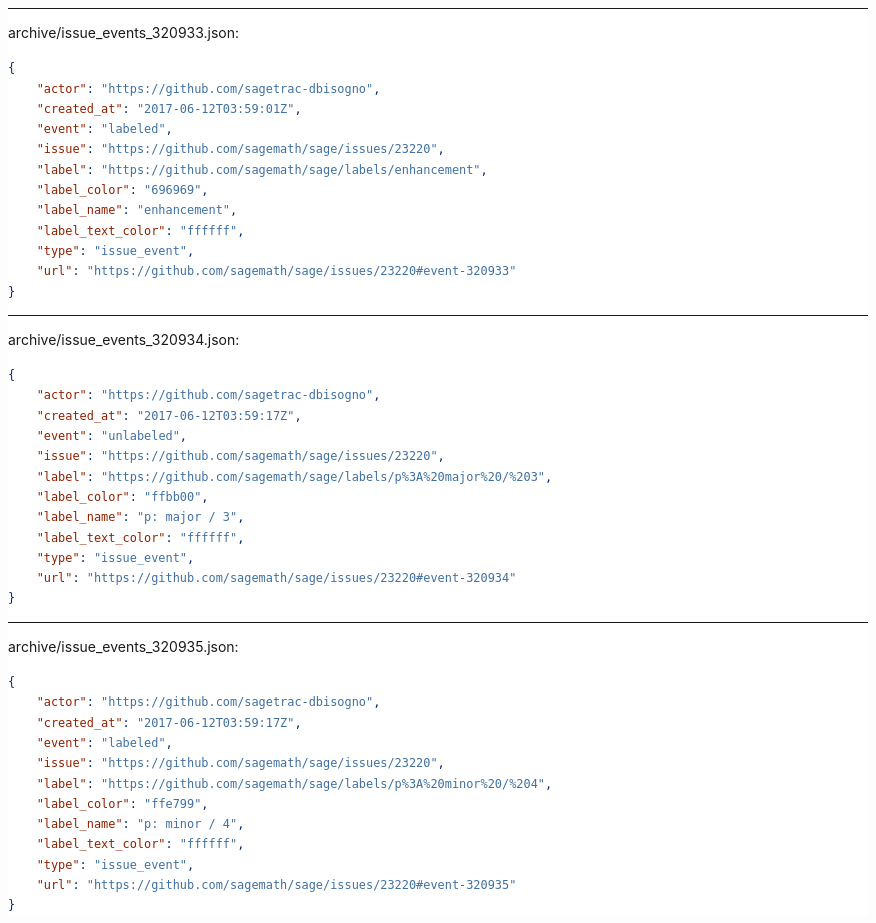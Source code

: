 

---

archive/issue_events_320933.json:
```json
{
    "actor": "https://github.com/sagetrac-dbisogno",
    "created_at": "2017-06-12T03:59:01Z",
    "event": "labeled",
    "issue": "https://github.com/sagemath/sage/issues/23220",
    "label": "https://github.com/sagemath/sage/labels/enhancement",
    "label_color": "696969",
    "label_name": "enhancement",
    "label_text_color": "ffffff",
    "type": "issue_event",
    "url": "https://github.com/sagemath/sage/issues/23220#event-320933"
}
```



---

archive/issue_events_320934.json:
```json
{
    "actor": "https://github.com/sagetrac-dbisogno",
    "created_at": "2017-06-12T03:59:17Z",
    "event": "unlabeled",
    "issue": "https://github.com/sagemath/sage/issues/23220",
    "label": "https://github.com/sagemath/sage/labels/p%3A%20major%20/%203",
    "label_color": "ffbb00",
    "label_name": "p: major / 3",
    "label_text_color": "ffffff",
    "type": "issue_event",
    "url": "https://github.com/sagemath/sage/issues/23220#event-320934"
}
```



---

archive/issue_events_320935.json:
```json
{
    "actor": "https://github.com/sagetrac-dbisogno",
    "created_at": "2017-06-12T03:59:17Z",
    "event": "labeled",
    "issue": "https://github.com/sagemath/sage/issues/23220",
    "label": "https://github.com/sagemath/sage/labels/p%3A%20minor%20/%204",
    "label_color": "ffe799",
    "label_name": "p: minor / 4",
    "label_text_color": "ffffff",
    "type": "issue_event",
    "url": "https://github.com/sagemath/sage/issues/23220#event-320935"
}
```

